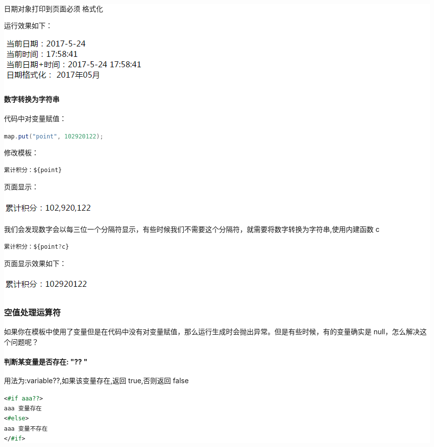 日期对象打印到页面必须 格式化

运行效果如下：

![52738386720](https://github.com/nightamber/pinyougou-parent/blob/addMQ/note/0527/images/1527383867208.png)

#### 数字转换为字符串

代码中对变量赋值：

```java
map.put("point", 102920122);
```

修改模板：

```html
累计积分：${point}
```

页面显示：

![52738393087](https://github.com/nightamber/pinyougou-parent/blob/addMQ/note/0527/images/1527383930876.png)



我们会发现数字会以每三位一个分隔符显示，有些时候我们不需要这个分隔符，就需要将数字转换为字符串,使用内建函数 c

```js
累计积分：${point?c}
```

页面显示效果如下：

![52738396928](https://github.com/nightamber/pinyougou-parent/blob/addMQ/note/0527/images/1527383969283.png)

### 空值处理运算符

如果你在模板中使用了变量但是在代码中没有对变量赋值，那么运行生成时会抛出异常。但是有些时候，有的变量确实是 null，怎么解决这个问题呢？



####   判断某变量是否存在: "?? "

用法为:variable??,如果该变量存在,返回 true,否则返回 false

```jsp
<#if aaa??>
aaa 变量存在
<#else>
aaa 变量不存在
</#if>
```
